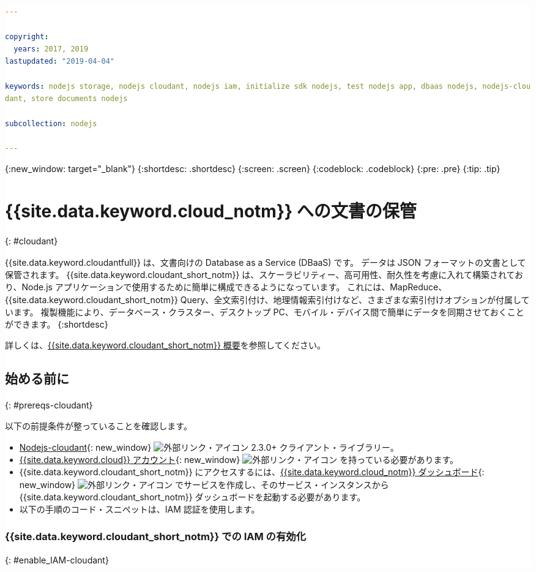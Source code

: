 ```yaml
---

copyright:
  years: 2017, 2019
lastupdated: "2019-04-04"

keywords: nodejs storage, nodejs cloudant, nodejs iam, initialize sdk nodejs, test nodejs app, dbaas nodejs, nodejs-cloudant, store documents nodejs

subcollection: nodejs

---
```


{:new_window: target="_blank"}
{:shortdesc: .shortdesc}
{:screen: .screen}
{:codeblock: .codeblock}
{:pre: .pre}
{:tip: .tip}

# {{site.data.keyword.cloud_notm}} への文書の保管
{: #cloudant}

{{site.data.keyword.cloudantfull}} は、文書向けの Database as a Service (DBaaS) です。 データは JSON フォーマットの文書として保管されます。 {{site.data.keyword.cloudant_short_notm}} は、スケーラビリティー、高可用性、耐久性を考慮に入れて構築されており、Node.js アプリケーションで使用するために簡単に構成できるようになっています。 これには、MapReduce、{{site.data.keyword.cloudant_short_notm}} Query、全文索引付け、地理情報索引付けなど、さまざまな索引付けオプションが付属しています。 複製機能により、データベース・クラスター、デスクトップ PC、モバイル・デバイス間で簡単にデータを同期させておくことができます。
{:shortdesc}

詳しくは、[{{site.data.keyword.cloudant_short_notm}} 概要](/docs/services/Cloudant/basics?topic=cloudant-ibm-cloudant-basics#ibm-cloudant-basics)を参照してください。

## 始める前に
{: #prereqs-cloudant}

以下の前提条件が整っていることを確認します。
 * [Nodejs-cloudant](https://github.com/cloudant/nodejs-cloudant){: new_window} ![外部リンク・アイコン](../icons/launch-glyph.svg "外部リンク・アイコン") 2.3.0+ クライアント・ライブラリー。
 * [{{site.data.keyword.cloud}} アカウント](https://cloud.ibm.com/registration/?target=%2Fdeveloper%2Fappservice%2Fcreate-app){: new_window} ![外部リンク・アイコン](../icons/launch-glyph.svg "外部リンク・アイコン") を持っている必要があります。
 * {{site.data.keyword.cloudant_short_notm}} にアクセスするには、[{{site.data.keyword.cloud_notm}} ダッシュボード](https://cloud.ibm.com/dashboard/apps){: new_window} ![外部リンク・アイコン](../icons/launch-glyph.svg "外部リンク・アイコン") でサービスを作成し、そのサービス・インスタンスから {{site.data.keyword.cloudant_short_notm}} ダッシュボードを起動する必要があります。
 * 以下の手順のコード・スニペットは、IAM 認証を使用します。
 
### {{site.data.keyword.cloudant_short_notm}} での IAM の有効化
{: #enable_IAM-cloudant}
